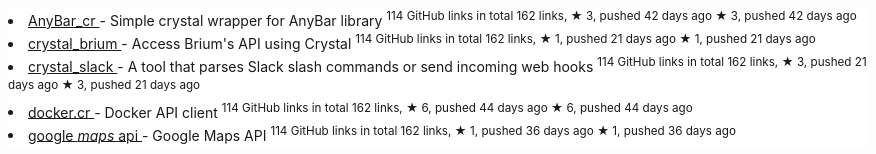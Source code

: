  </li>
 <li>
  <a href="https://github.com/davydovanton/AnyBar_cr">
   AnyBar_cr
  </a>
  - Simple crystal wrapper for AnyBar library
  <sup>
   114 GitHub links in total 162 links, ★ 3, pushed 42 days ago
  </sup>
  <sup>
   &#9733 3, pushed 42 days ago
  </sup>
 </li>
 <li>
  <a href="https://github.com/manastech/crystal_brium">
   crystal_brium
  </a>
  - Access Brium's API using Crystal
  <sup>
   114 GitHub links in total 162 links, ★ 1, pushed 21 days ago
  </sup>
  <sup>
   &#9733 1, pushed 21 days ago
  </sup>
 </li>
 <li>
  <a href="https://github.com/manastech/crystal_slack">
   crystal_slack
  </a>
  - A tool that parses Slack slash commands or send incoming web hooks
  <sup>
   114 GitHub links in total 162 links, ★ 3, pushed 21 days ago
  </sup>
  <sup>
   &#9733 3, pushed 21 days ago
  </sup>
 </li>
 <li>
  <a href="https://github.com/jeromegn/docker.cr">
   docker.cr
  </a>
  - Docker API client
  <sup>
   114 GitHub links in total 162 links, ★ 6, pushed 44 days ago
  </sup>
  <sup>
   &#9733 6, pushed 44 days ago
  </sup>
 </li>
 <li>
  <a href="https://github.com/fridgerator/google_maps_api">
   google
   <em>
    maps
   </em>
   api
  </a>
  - Google Maps API
  <sup>
   114 GitHub links in total 162 links, ★ 1, pushed 36 days ago
  </sup>
  <sup>
   &#9733 1, pushed 36 days ago
  </sup>